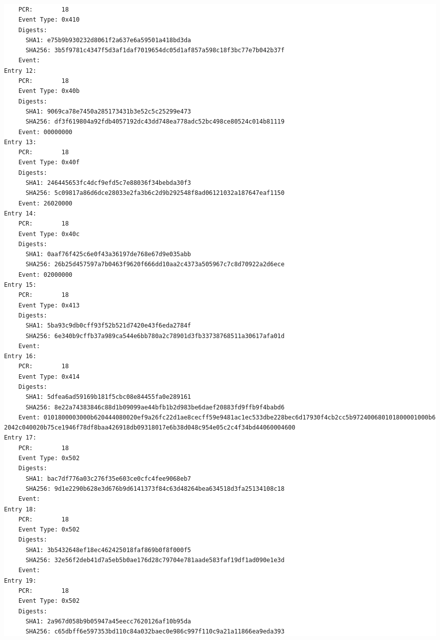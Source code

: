 ```text
    PCR:        18
    Event Type: 0x410
    Digests:
      SHA1: e75b9b930232d8061f2a637e6a59501a418bd3da
      SHA256: 3b5f9781c4347f5d3af1daf7019654dc05d1af857a598c18f3bc77e7b042b37f
    Event: 
Entry 12:
    PCR:        18
    Event Type: 0x40b
    Digests:
      SHA1: 9069ca78e7450a285173431b3e52c5c25299e473
      SHA256: df3f619804a92fdb4057192dc43dd748ea778adc52bc498ce80524c014b81119
    Event: 00000000
Entry 13:
    PCR:        18
    Event Type: 0x40f
    Digests:
      SHA1: 246445653fc4dcf9efd5c7e88036f34bebda30f3
      SHA256: 5c09817a86d6dce28033e2fa3b6c2d9b292548f8ad06121032a187647eaf1150
    Event: 26020000
Entry 14:
    PCR:        18
    Event Type: 0x40c
    Digests:
      SHA1: 0aaf76f425c6e0f43a36197de768e67d9e035abb
      SHA256: 26b25d457597a7b0463f9620f666dd10aa2c4373a505967c7c8d70922a2d6ece
    Event: 02000000
Entry 15:
    PCR:        18
    Event Type: 0x413
    Digests:
      SHA1: 5ba93c9db0cff93f52b521d7420e43f6eda2784f
      SHA256: 6e340b9cffb37a989ca544e6bb780a2c78901d3fb33738768511a30617afa01d
    Event: 
Entry 16:
    PCR:        18
    Event Type: 0x414
    Digests:
      SHA1: 5dfea6ad59169b181f5cbc08e84455fa0e289161
      SHA256: 8e22a74383846c88d1b09099ae44bfb1b2d983be6daef20883fd9ffb9f4babd6
    Event: 0101800003000b620444080020ef9a26fc22d1ae8cecff59e9481ac1ec533dbe228bec6d17930f4cb2cc5b972400680101800001000b62042c040020b75ce1946f78df8baa426918db09318017e6b38d048c954e05c2c4f34bd44060004600
Entry 17:
    PCR:        18
    Event Type: 0x502
    Digests:
      SHA1: bac7df776a03c276f35e603ce0cfc4fee9068eb7
      SHA256: 9d1e2290b628e3d676b9d6141373f84c63d48264bea634518d3fa25134108c18
    Event: 
Entry 18:
    PCR:        18
    Event Type: 0x502
    Digests:
      SHA1: 3b5432648ef18ec462425018faf869b0f8f000f5
      SHA256: 32e56f2deb41d7a5eb5b0ae176d28c79704e781aade583faf19df1ad090e1e3d
    Event: 
Entry 19:
    PCR:        18
    Event Type: 0x502
    Digests:
      SHA1: 2a967d058b9b05947a45eecc7620126af10b95da
      SHA256: c65dbff6e597353bd110c84a032baec0e986c997f110c9a21a11866ea9eda393
```